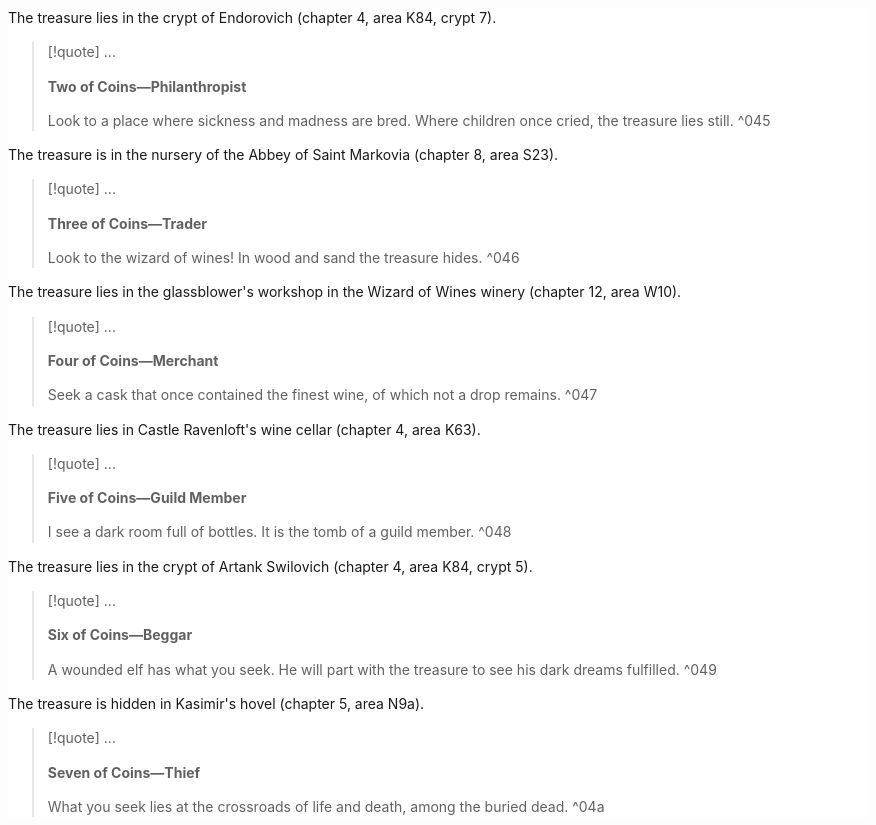 The treasure lies in the crypt of Endorovich (chapter 4, area K84, crypt 7).

> [!quote] ...
> 
> **Two of Coins—Philanthropist**
> 
> Look to a place where sickness and madness are bred. Where children once cried, the treasure lies still.
^045

The treasure is in the nursery of the Abbey of Saint Markovia (chapter 8, area S23).

> [!quote] ...
> 
> **Three of Coins—Trader**
> 
> Look to the wizard of wines! In wood and sand the treasure hides.
^046

The treasure lies in the glassblower's workshop in the Wizard of Wines winery (chapter 12, area W10).

> [!quote] ...
> 
> **Four of Coins—Merchant**
> 
> Seek a cask that once contained the finest wine, of which not a drop remains.
^047

The treasure lies in Castle Ravenloft's wine cellar (chapter 4, area K63).

> [!quote] ...
> 
> **Five of Coins—Guild Member**
> 
> I see a dark room full of bottles. It is the tomb of a guild member.
^048

The treasure lies in the crypt of Artank Swilovich (chapter 4, area K84, crypt 5).

> [!quote] ...
> 
> **Six of Coins—Beggar**
> 
> A wounded elf has what you seek. He will part with the treasure to see his dark dreams fulfilled.
^049

The treasure is hidden in Kasimir's hovel (chapter 5, area N9a).

> [!quote] ...
> 
> **Seven of Coins—Thief**
> 
> What you seek lies at the crossroads of life and death, among the buried dead.
^04a
